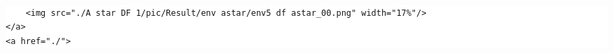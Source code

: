         <img src="./A star DF 1/pic/Result/env astar/env5 df astar_00.png" width="17%"/>
    </a>
    <a href="./">